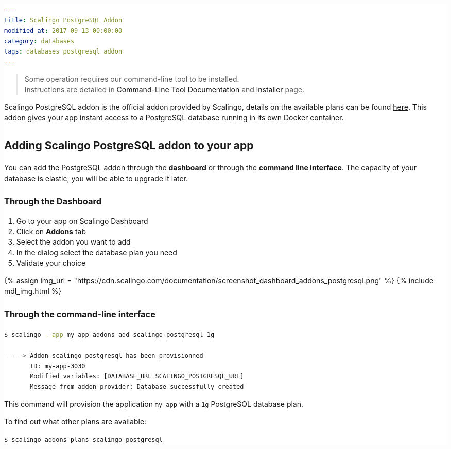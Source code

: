 ```yaml
---
title: Scalingo PostgreSQL Addon
modified_at: 2017-09-13 00:00:00
category: databases
tags: databases postgresql addon
---
```


<blockquote class="bg-info">
	Some operation requires our command-line tool to be installed.
  <br>
  Instructions are detailed in <a href="{% post_url cli/2015-09-18-command-line-tool %}">Command-Line Tool Documentation</a> and <a href="http://cli.scalingo.com">installer</a> page.
</blockquote>

Scalingo PostgreSQL addon is the official addon provided by Scalingo, details on the available plans can be found [here](https://scalingo.com/addons/scalingo-postgresql). This addon gives your app instant access to a PostgreSQL database running in its own Docker container.


## Adding Scalingo PostgreSQL addon to your app

You can add the PostgreSQL addon through the **dashboard** or through the **command line interface**. The capacity of your database is elastic, you will be able to upgrade it later.

### Through the Dashboard

1. Go to your app on [Scalingo Dashboard](https://my.scalingo.com/apps)
2. Click on **Addons** tab
3. Select the addon you want to add
4. In the dialog select the database plan you need
5. Validate your choice

{% assign img_url = "https://cdn.scalingo.com/documentation/screenshot_dashboard_addons_postgresql.png" %}
{% include mdl_img.html %}

### Through the command-line interface

```bash
$ scalingo --app my-app addons-add scalingo-postgresql 1g

-----> Addon scalingo-postgresql has been provisionned
       ID: my-app-3030
       Modified variables: [DATABASE_URL SCALINGO_POSTGRESQL_URL]
       Message from addon provider: Database successfully created
```

This command will provision the application `my-app` with a `1g` PostgreSQL database plan.

To find out what other plans are available:

```bash
$ scalingo addons-plans scalingo-postgresql
```
